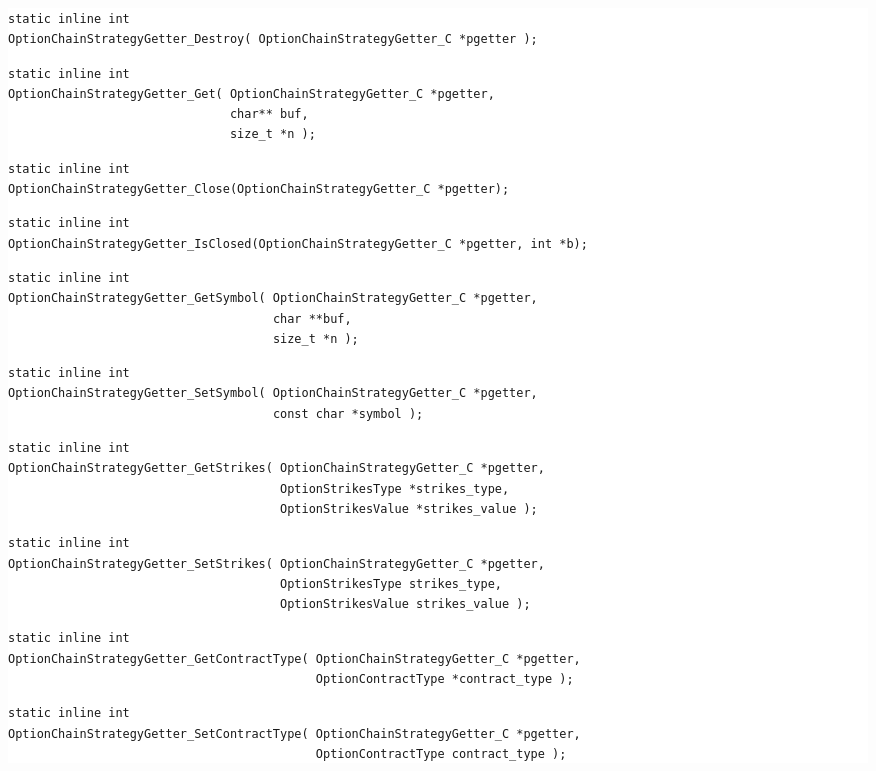 ```
static inline int
OptionChainStrategyGetter_Destroy( OptionChainStrategyGetter_C *pgetter );
```

```
static inline int
OptionChainStrategyGetter_Get( OptionChainStrategyGetter_C *pgetter,
                               char** buf,
                               size_t *n );
```

```
static inline int
OptionChainStrategyGetter_Close(OptionChainStrategyGetter_C *pgetter);
```

```
static inline int
OptionChainStrategyGetter_IsClosed(OptionChainStrategyGetter_C *pgetter, int *b);
```

```
static inline int
OptionChainStrategyGetter_GetSymbol( OptionChainStrategyGetter_C *pgetter,
                                     char **buf,
                                     size_t *n );
```

```
static inline int
OptionChainStrategyGetter_SetSymbol( OptionChainStrategyGetter_C *pgetter,
                                     const char *symbol );
```

```
static inline int
OptionChainStrategyGetter_GetStrikes( OptionChainStrategyGetter_C *pgetter,
                                      OptionStrikesType *strikes_type,
                                      OptionStrikesValue *strikes_value );
```

```
static inline int
OptionChainStrategyGetter_SetStrikes( OptionChainStrategyGetter_C *pgetter,
                                      OptionStrikesType strikes_type,
                                      OptionStrikesValue strikes_value );
```

```
static inline int
OptionChainStrategyGetter_GetContractType( OptionChainStrategyGetter_C *pgetter,
                                           OptionContractType *contract_type );
```

```
static inline int
OptionChainStrategyGetter_SetContractType( OptionChainStrategyGetter_C *pgetter,
                                           OptionContractType contract_type );
```
